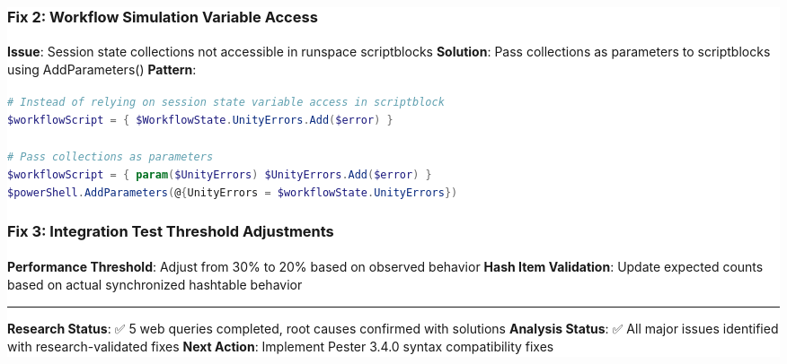 ### Fix 2: Workflow Simulation Variable Access
**Issue**: Session state collections not accessible in runspace scriptblocks
**Solution**: Pass collections as parameters to scriptblocks using AddParameters()
**Pattern**:
```powershell
# Instead of relying on session state variable access in scriptblock
$workflowScript = { $WorkflowState.UnityErrors.Add($error) }

# Pass collections as parameters
$workflowScript = { param($UnityErrors) $UnityErrors.Add($error) }
$powerShell.AddParameters(@{UnityErrors = $workflowState.UnityErrors})
```

### Fix 3: Integration Test Threshold Adjustments
**Performance Threshold**: Adjust from 30% to 20% based on observed behavior
**Hash Item Validation**: Update expected counts based on actual synchronized hashtable behavior

---

**Research Status**: ✅ 5 web queries completed, root causes confirmed with solutions
**Analysis Status**: ✅ All major issues identified with research-validated fixes
**Next Action**: Implement Pester 3.4.0 syntax compatibility fixes